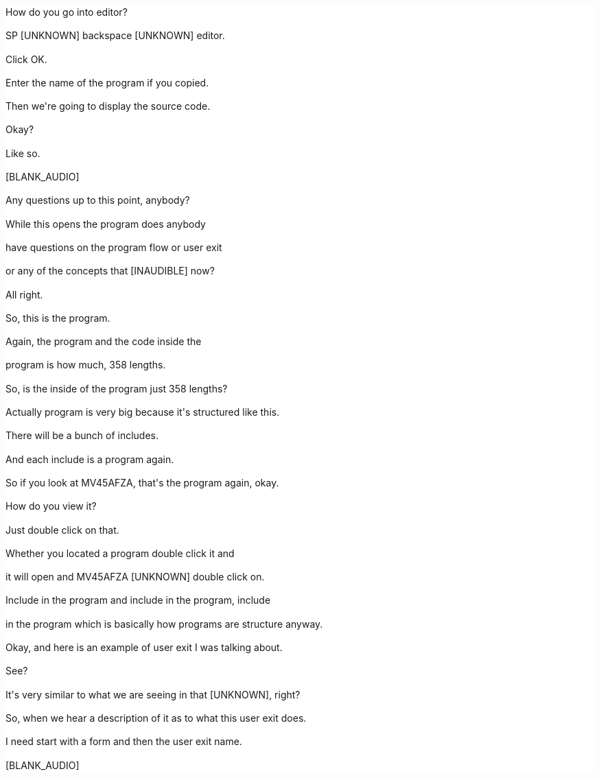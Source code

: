 How do you go into editor?

SP [UNKNOWN] backspace [UNKNOWN] editor.

Click OK.

Enter the name of the program if you copied.

Then we're going to display the source code.

Okay?

Like so.

[BLANK_AUDIO]

Any questions up to this point, anybody?

While this opens the program does anybody

have questions on the program flow or user exit

or any of the concepts that [INAUDIBLE] now?

All right.

So, this is the program.

Again, the program and the code inside the

program is how much, 358 lengths.

So, is the inside of the program just 358 lengths?

Actually program is very big because it's structured like this.

There will be a bunch of includes.

And each include is a program again.

So if you look at MV45AFZA, that's the program again, okay.

How do you view it?

Just double click on that.

Whether you located a program double click it and

it will open and MV45AFZA [UNKNOWN] double click on.

Include in the program and include in the program, include

in the program which is basically how programs are structure anyway.

Okay, and here is an example of user exit I was talking about.

See?

It's very similar to what we are seeing in that [UNKNOWN], right?

So, when we hear a description of it as to what this user exit does.

I need start with a form and then the user exit name.

[BLANK_AUDIO]
